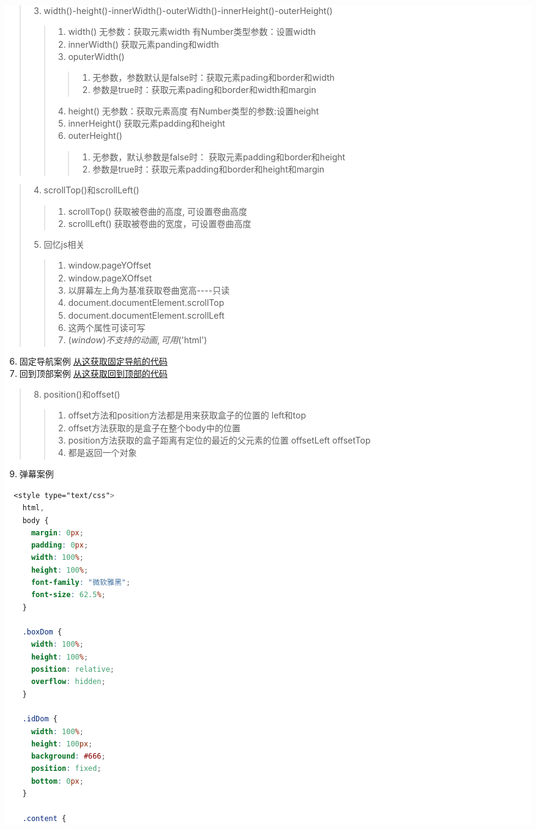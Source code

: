 > 3. width()-height()-innerWidth()-outerWidth()-innerHeight()-outerHeight()
>> 1. width() 无参数：获取元素width 有Number类型参数：设置width
>> 2. innerWidth() 获取元素panding和width
>> 3. oputerWidth() 
>>> 1. 无参数，参数默认是false时：获取元素pading和border和width
>>> 2. 参数是true时：获取元素pading和border和width和margin
>> 4. height() 无参数：获取元素高度 有Number类型的参数:设置height
>> 5. innerHeight() 获取元素padding和height
>> 6. outerHeight() 
>>> 1. 无参数，默认参数是false时： 获取元素padding和border和height
>>> 2. 参数是true时：获取元素padding和border和height和margin

> 4. scrollTop()和scrollLeft()
>> 1. scrollTop() 获取被卷曲的高度, 可设置卷曲高度
>> 2. scrollLeft() 获取被卷曲的宽度，可设置卷曲高度
> 5. 回忆js相关
>> 1. window.pageYOffset
>> 2. window.pageXOffset  
>> 3. 以屏幕左上角为基准获取卷曲宽高----只读
>> 4. document.documentElement.scrollTop
>> 5. document.documentElement.scrollLeft
>> 6. 这两个属性可读可写
>> 7. $(window) 不支持的动画,可用$('html')

6. 固定导航案例
[从这获取固定导航的代码](https://github.com/sunhailiang/teachingMaterials_code/tree/master/jquery/day-03/code/08-%E5%9B%BA%E5%AE%9A%E5%AF%BC%E8%88%AA)
7. 回到顶部案例
[从这获取回到顶部的代码](https://github.com/sunhailiang/teachingMaterials_code/tree/master/jquery/day-03/code/09-%E5%9B%9E%E5%88%B0%E9%A1%B6%E9%83%A8)
> 8. position()和offset()
>> 1. offset方法和position方法都是用来获取盒子的位置的  left和top
>> 2. offset方法获取的是盒子在整个body中的位置
>> 3. position方法获取的盒子距离有定位的最近的父元素的位置 offsetLeft offsetTop
>> 4. 都是返回一个对象

9. 弹幕案例

```css
  <style type="text/css">
    html,
    body {
      margin: 0px;
      padding: 0px;
      width: 100%;
      height: 100%;
      font-family: "微软雅黑";
      font-size: 62.5%;
    }

    .boxDom {
      width: 100%;
      height: 100%;
      position: relative;
      overflow: hidden;
    }

    .idDom {
      width: 100%;
      height: 100px;
      background: #666;
      position: fixed;
      bottom: 0px;
    }

    .content {
```